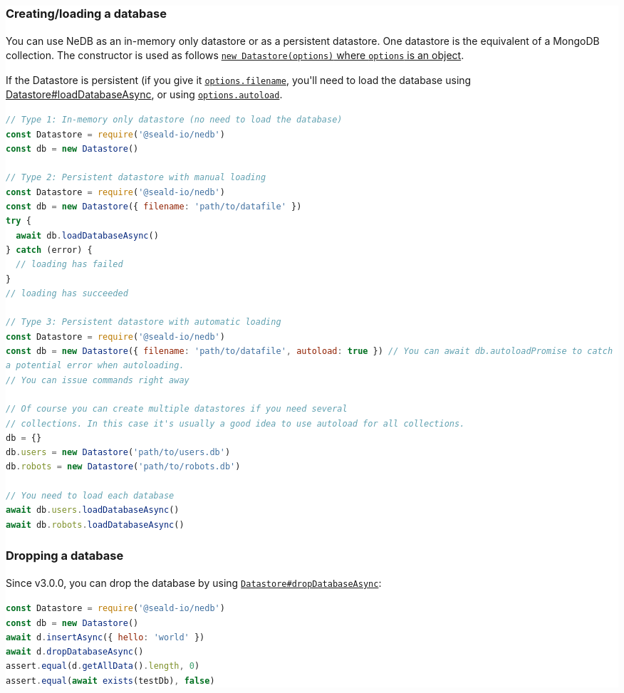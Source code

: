 ### Creating/loading a database

You can use NeDB as an in-memory only datastore or as a persistent datastore.
One datastore is the equivalent of a MongoDB collection. The constructor is used
as follows [`new Datastore(options)` where `options` is an object](./API.md#new_Datastore_new).

If the Datastore is persistent (if you give it [`options.filename`](./API.md#Datastore+filename),
you'll need to load the database using [Datastore#loadDatabaseAsync](./API.md#Datastore+loadDatabaseAsync),
or using [`options.autoload`](./API.md#Datastore+autoload).

```javascript
// Type 1: In-memory only datastore (no need to load the database)
const Datastore = require('@seald-io/nedb')
const db = new Datastore()

// Type 2: Persistent datastore with manual loading
const Datastore = require('@seald-io/nedb')
const db = new Datastore({ filename: 'path/to/datafile' })
try {
  await db.loadDatabaseAsync()
} catch (error) {
  // loading has failed
}
// loading has succeeded
 
// Type 3: Persistent datastore with automatic loading
const Datastore = require('@seald-io/nedb')
const db = new Datastore({ filename: 'path/to/datafile', autoload: true }) // You can await db.autoloadPromise to catch a potential error when autoloading.
// You can issue commands right away

// Of course you can create multiple datastores if you need several
// collections. In this case it's usually a good idea to use autoload for all collections.
db = {}
db.users = new Datastore('path/to/users.db')
db.robots = new Datastore('path/to/robots.db')

// You need to load each database
await db.users.loadDatabaseAsync()
await db.robots.loadDatabaseAsync()
```

### Dropping a database

Since v3.0.0, you can drop the database by using [`Datastore#dropDatabaseAsync`](./API.md#Datastore+dropDatabaseAsync):
```js
const Datastore = require('@seald-io/nedb')
const db = new Datastore()
await d.insertAsync({ hello: 'world' })
await d.dropDatabaseAsync()
assert.equal(d.getAllData().length, 0)
assert.equal(await exists(testDb), false)
```
